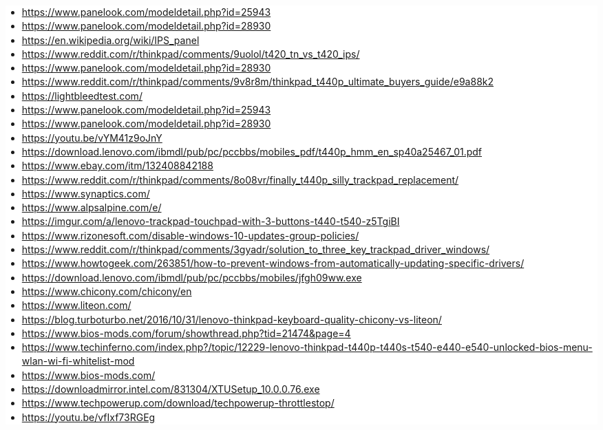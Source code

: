 - <https://www.panelook.com/modeldetail.php?id=25943>
- <https://www.panelook.com/modeldetail.php?id=28930>
- <https://en.wikipedia.org/wiki/IPS_panel>
- <https://www.reddit.com/r/thinkpad/comments/9uolol/t420_tn_vs_t420_ips/>
- <https://www.panelook.com/modeldetail.php?id=28930>
- <https://www.reddit.com/r/thinkpad/comments/9v8r8m/thinkpad_t440p_ultimate_buyers_guide/e9a88k2>
- <https://lightbleedtest.com/>
- <https://www.panelook.com/modeldetail.php?id=25943>
- <https://www.panelook.com/modeldetail.php?id=28930>
- <https://youtu.be/vYM41z9oJnY>
- <https://download.lenovo.com/ibmdl/pub/pc/pccbbs/mobiles_pdf/t440p_hmm_en_sp40a25467_01.pdf>
- <https://www.ebay.com/itm/132408842188>
- <https://www.reddit.com/r/thinkpad/comments/8o08vr/finally_t440p_silly_trackpad_replacement/>
- <https://www.synaptics.com/>
- <https://www.alpsalpine.com/e/>
- <https://imgur.com/a/lenovo-trackpad-touchpad-with-3-buttons-t440-t540-z5TgiBI>
- <https://www.rizonesoft.com/disable-windows-10-updates-group-policies/>
- <https://www.reddit.com/r/thinkpad/comments/3gyadr/solution_to_three_key_trackpad_driver_windows/>
- <https://www.howtogeek.com/263851/how-to-prevent-windows-from-automatically-updating-specific-drivers/>
- <https://download.lenovo.com/ibmdl/pub/pc/pccbbs/mobiles/jfgh09ww.exe>
- <https://www.chicony.com/chicony/en>
- <https://www.liteon.com/>
- <https://blog.turboturbo.net/2016/10/31/lenovo-thinkpad-keyboard-quality-chicony-vs-liteon/>
- <https://www.bios-mods.com/forum/showthread.php?tid=21474&page=4>
- <https://www.techinferno.com/index.php?/topic/12229-lenovo-thinkpad-t440p-t440s-t540-e440-e540-unlocked-bios-menu-wlan-wi-fi-whitelist-mod>
- <https://www.bios-mods.com/>
- <https://downloadmirror.intel.com/831304/XTUSetup_10.0.0.76.exe>
- <https://www.techpowerup.com/download/techpowerup-throttlestop/>
- <https://youtu.be/vfIxf73RGEg>
